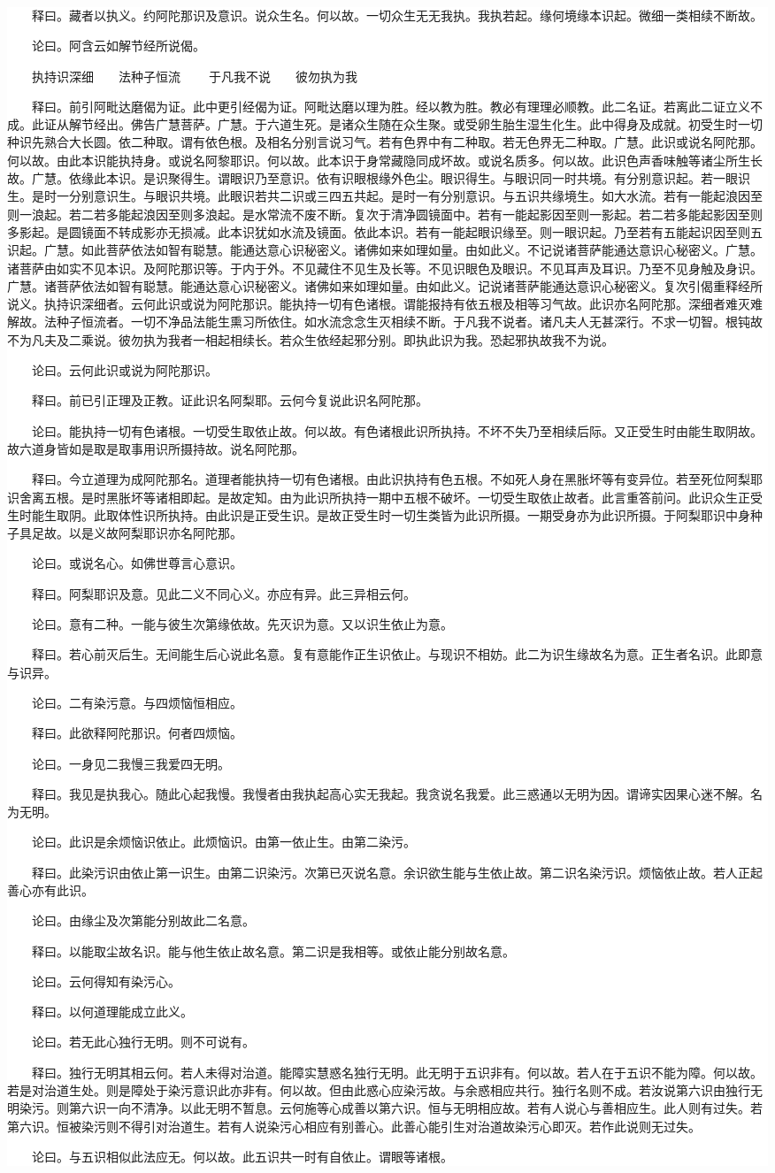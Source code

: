 　　释曰。藏者以执义。约阿陀那识及意识。说众生名。何以故。一切众生无无我执。我执若起。缘何境缘本识起。微细一类相续不断故。

　　论曰。阿含云如解节经所说偈。

　　执持识深细　　法种子恒流
　　于凡我不说　　彼勿执为我

　　释曰。前引阿毗达磨偈为证。此中更引经偈为证。阿毗达磨以理为胜。经以教为胜。教必有理理必顺教。此二名证。若离此二证立义不成。此证从解节经出。佛告广慧菩萨。广慧。于六道生死。是诸众生随在众生聚。或受卵生胎生湿生化生。此中得身及成就。初受生时一切种识先熟合大长圆。依二种取。谓有依色根。及相名分别言说习气。若有色界中有二种取。若无色界无二种取。广慧。此识或说名阿陀那。何以故。由此本识能执持身。或说名阿黎耶识。何以故。此本识于身常藏隐同成坏故。或说名质多。何以故。此识色声香味触等诸尘所生长故。广慧。依缘此本识。是识聚得生。谓眼识乃至意识。依有识眼根缘外色尘。眼识得生。与眼识同一时共境。有分别意识起。若一眼识生。是时一分别意识生。与眼识共境。此眼识若共二识或三四五共起。是时一有分别意识。与五识共缘境生。如大水流。若有一能起浪因至则一浪起。若二若多能起浪因至则多浪起。是水常流不废不断。复次于清净圆镜面中。若有一能起影因至则一影起。若二若多能起影因至则多影起。是圆镜面不转成影亦无损减。此本识犹如水流及镜面。依此本识。若有一能起眼识缘至。则一眼识起。乃至若有五能起识因至则五识起。广慧。如此菩萨依法如智有聪慧。能通达意心识秘密义。诸佛如来如理如量。由如此义。不记说诸菩萨能通达意识心秘密义。广慧。诸菩萨由如实不见本识。及阿陀那识等。于内于外。不见藏住不见生及长等。不见识眼色及眼识。不见耳声及耳识。乃至不见身触及身识。广慧。诸菩萨依法如智有聪慧。能通达意心识秘密义。诸佛如来如理如量。由如此义。记说诸菩萨能通达意识心秘密义。复次引偈重释经所说义。执持识深细者。云何此识或说为阿陀那识。能执持一切有色诸根。谓能报持有依五根及相等习气故。此识亦名阿陀那。深细者难灭难解故。法种子恒流者。一切不净品法能生熏习所依住。如水流念念生灭相续不断。于凡我不说者。诸凡夫人无甚深行。不求一切智。根钝故不为凡夫及二乘说。彼勿执为我者一相起相续长。若众生依经起邪分别。即执此识为我。恐起邪执故我不为说。

　　论曰。云何此识或说为阿陀那识。

　　释曰。前已引正理及正教。证此识名阿梨耶。云何今复说此识名阿陀那。

　　论曰。能执持一切有色诸根。一切受生取依止故。何以故。有色诸根此识所执持。不坏不失乃至相续后际。又正受生时由能生取阴故。故六道身皆如是取是取事用识所摄持故。说名阿陀那。

　　释曰。今立道理为成阿陀那名。道理者能执持一切有色诸根。由此识执持有色五根。不如死人身在黑胀坏等有变异位。若至死位阿梨耶识舍离五根。是时黑胀坏等诸相即起。是故定知。由为此识所执持一期中五根不破坏。一切受生取依止故者。此言重答前问。此识众生正受生时能生取阴。此取体性识所执持。由此识是正受生识。是故正受生时一切生类皆为此识所摄。一期受身亦为此识所摄。于阿梨耶识中身种子具足故。以是义故阿梨耶识亦名阿陀那。

　　论曰。或说名心。如佛世尊言心意识。

　　释曰。阿梨耶识及意。见此二义不同心义。亦应有异。此三异相云何。

　　论曰。意有二种。一能与彼生次第缘依故。先灭识为意。又以识生依止为意。

　　释曰。若心前灭后生。无间能生后心说此名意。复有意能作正生识依止。与现识不相妨。此二为识生缘故名为意。正生者名识。此即意与识异。

　　论曰。二有染污意。与四烦恼恒相应。

　　释曰。此欲释阿陀那识。何者四烦恼。

　　论曰。一身见二我慢三我爱四无明。

　　释曰。我见是执我心。随此心起我慢。我慢者由我执起高心实无我起。我贪说名我爱。此三惑通以无明为因。谓谛实因果心迷不解。名为无明。

　　论曰。此识是余烦恼识依止。此烦恼识。由第一依止生。由第二染污。

　　释曰。此染污识由依止第一识生。由第二识染污。次第已灭说名意。余识欲生能与生依止故。第二识名染污识。烦恼依止故。若人正起善心亦有此识。

　　论曰。由缘尘及次第能分别故此二名意。

　　释曰。以能取尘故名识。能与他生依止故名意。第二识是我相等。或依止能分别故名意。

　　论曰。云何得知有染污心。

　　释曰。以何道理能成立此义。

　　论曰。若无此心独行无明。则不可说有。

　　释曰。独行无明其相云何。若人未得对治道。能障实慧惑名独行无明。此无明于五识非有。何以故。若人在于五识不能为障。何以故。若是对治道生处。则是障处于染污意识此亦非有。何以故。但由此惑心应染污故。与余惑相应共行。独行名则不成。若汝说第六识由独行无明染污。则第六识一向不清净。以此无明不暂息。云何施等心成善以第六识。恒与无明相应故。若有人说心与善相应生。此人则有过失。若第六识。恒被染污则不得引对治道生。若有人说染污心相应有别善心。此善心能引生对治道故染污心即灭。若作此说则无过失。

　　论曰。与五识相似此法应无。何以故。此五识共一时有自依止。谓眼等诸根。

